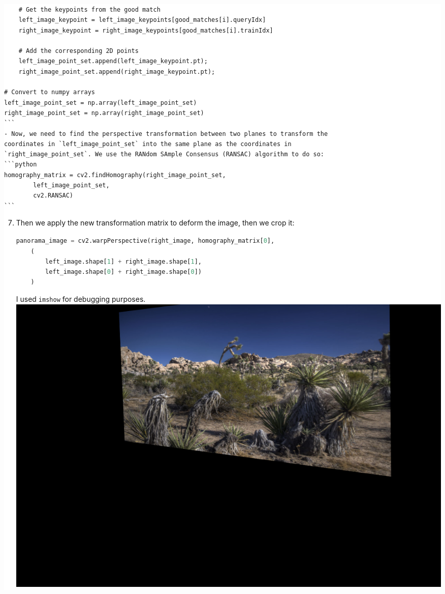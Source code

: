        # Get the keypoints from the good match
        left_image_keypoint = left_image_keypoints[good_matches[i].queryIdx]
        right_image_keypoint = right_image_keypoints[good_matches[i].trainIdx]

        # Add the corresponding 2D points
        left_image_point_set.append(left_image_keypoint.pt);
        right_image_point_set.append(right_image_keypoint.pt);

    # Convert to numpy arrays
    left_image_point_set = np.array(left_image_point_set)
    right_image_point_set = np.array(right_image_point_set)
    ```
    - Now, we need to find the perspective transformation between two planes to transform the
    coordinates in `left_image_point_set` into the same plane as the coordinates in
    `right_image_point_set`. We use the RANdom SAmple Consensus (RANSAC) algorithm to do so:
    ```python
    homography_matrix = cv2.findHomography(right_image_point_set,
            left_image_point_set,
            cv2.RANSAC)
    ```

7. Then we apply the new transformation matrix to deform the image, then we crop it:
    ```python
    panorama_image = cv2.warpPerspective(right_image, homography_matrix[0],
        (
            left_image.shape[1] + right_image.shape[1],
            left_image.shape[0] + right_image.shape[0])
        )
    ```
    I used `imshow` for debugging purposes.
    ![Right image after warping](img/transformed_right_image.png)
